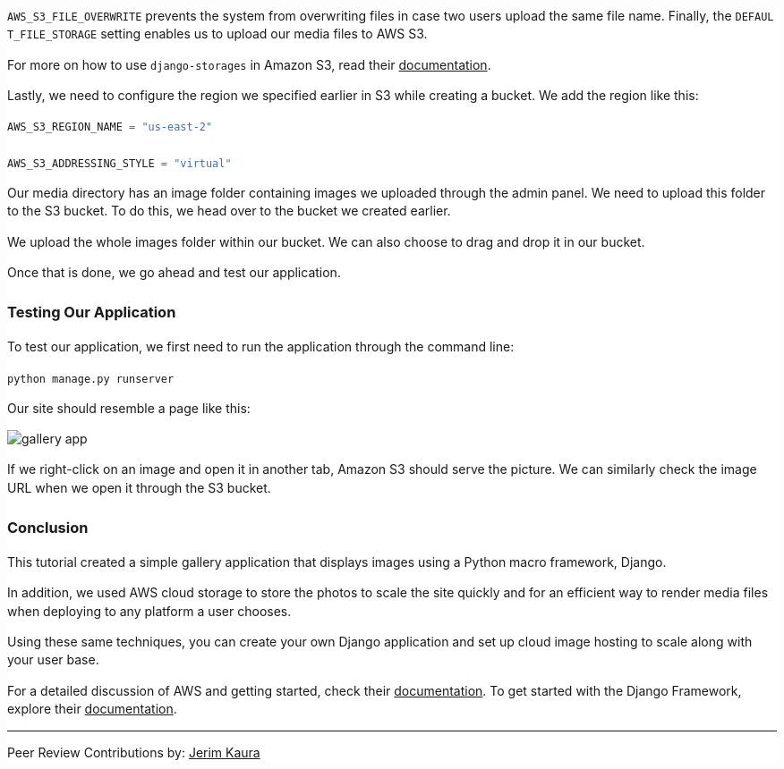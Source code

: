 `AWS_S3_FILE_OVERWRITE` prevents the system from overwriting files in case two users upload the same file name. Finally, the `DEFAULT_FILE_STORAGE` setting enables us to upload our media files to AWS S3. 

For more on how to use `django-storages` in Amazon S3, read their [documentation](https://django-storages.readthedocs.io/en/latest/backends/amazon-S3.html).   

Lastly, we need to configure the region we specified earlier in S3 while creating a bucket. We add the region like this:  

```python
AWS_S3_REGION_NAME = "us-east-2"  

AWS_S3_ADDRESSING_STYLE = "virtual"
```

Our media directory has an image folder containing images we uploaded through the admin panel. We need to upload this folder to the S3 bucket. To do this, we head over to the bucket we created earlier. 

We upload the whole images folder within our bucket. We can also choose to drag and drop it in our bucket.

Once that is done, we go ahead and test our application.

### Testing Our Application
To test our application, we first need to run the application through the command line:

```bash
python manage.py runserver
```

Our site should resemble a page like this:  

![gallery app](/engineering-education/using-amazon-web-service-for-django-media-files-storage/test-application.jpg)

If we right-click on an image and open it in another tab, Amazon S3 should serve the picture. We can similarly check the image URL when we open it through the S3 bucket.

### Conclusion
This tutorial created a simple gallery application that displays images using a Python macro framework, Django. 

In addition, we used AWS cloud storage to store the photos to scale the site quickly and for an efficient way to render media files when deploying to any platform a user chooses.

Using these same techniques, you can create your own Django application and set up cloud image hosting to scale along with your user base.

For a detailed discussion of AWS and getting started, check their [documentation](https://docs.aws.amazon.com/s3/index.html). To get started with the Django Framework, explore their [documentation](https://docs.djangoproject.com/en/3.2/intro/).

---
Peer Review Contributions by: [Jerim Kaura](/engineering-education/authors/jerim-kaura/)
